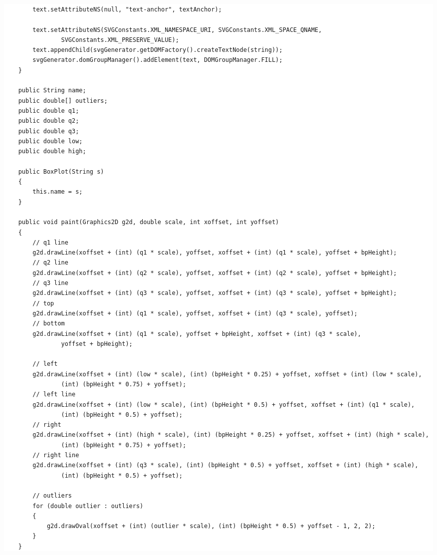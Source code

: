 ```
		text.setAttributeNS(null, "text-anchor", textAnchor);

		text.setAttributeNS(SVGConstants.XML_NAMESPACE_URI, SVGConstants.XML_SPACE_QNAME,
				SVGConstants.XML_PRESERVE_VALUE);
		text.appendChild(svgGenerator.getDOMFactory().createTextNode(string));
		svgGenerator.domGroupManager().addElement(text, DOMGroupManager.FILL);
	}

	public String name;
	public double[] outliers;
	public double q1;
	public double q2;
	public double q3;
	public double low;
	public double high;

	public BoxPlot(String s)
	{
		this.name = s;
	}

	public void paint(Graphics2D g2d, double scale, int xoffset, int yoffset)
	{
		// q1 line
		g2d.drawLine(xoffset + (int) (q1 * scale), yoffset, xoffset + (int) (q1 * scale), yoffset + bpHeight);
		// q2 line
		g2d.drawLine(xoffset + (int) (q2 * scale), yoffset, xoffset + (int) (q2 * scale), yoffset + bpHeight);
		// q3 line
		g2d.drawLine(xoffset + (int) (q3 * scale), yoffset, xoffset + (int) (q3 * scale), yoffset + bpHeight);
		// top
		g2d.drawLine(xoffset + (int) (q1 * scale), yoffset, xoffset + (int) (q3 * scale), yoffset);
		// bottom
		g2d.drawLine(xoffset + (int) (q1 * scale), yoffset + bpHeight, xoffset + (int) (q3 * scale),
				yoffset + bpHeight);

		// left
		g2d.drawLine(xoffset + (int) (low * scale), (int) (bpHeight * 0.25) + yoffset, xoffset + (int) (low * scale),
				(int) (bpHeight * 0.75) + yoffset);
		// left line
		g2d.drawLine(xoffset + (int) (low * scale), (int) (bpHeight * 0.5) + yoffset, xoffset + (int) (q1 * scale),
				(int) (bpHeight * 0.5) + yoffset);
		// right
		g2d.drawLine(xoffset + (int) (high * scale), (int) (bpHeight * 0.25) + yoffset, xoffset + (int) (high * scale),
				(int) (bpHeight * 0.75) + yoffset);
		// right line
		g2d.drawLine(xoffset + (int) (q3 * scale), (int) (bpHeight * 0.5) + yoffset, xoffset + (int) (high * scale),
				(int) (bpHeight * 0.5) + yoffset);

		// outliers
		for (double outlier : outliers)
		{
			g2d.drawOval(xoffset + (int) (outlier * scale), (int) (bpHeight * 0.5) + yoffset - 1, 2, 2);
		}
	}
```